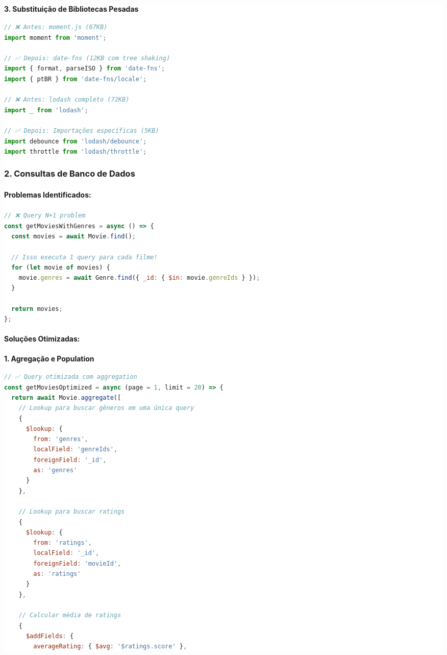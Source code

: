 **3. Substituição de Bibliotecas Pesadas**
```javascript
// ❌ Antes: moment.js (67KB)
import moment from 'moment';

// ✅ Depois: date-fns (12KB com tree shaking)
import { format, parseISO } from 'date-fns';
import { ptBR } from 'date-fns/locale';

// ❌ Antes: lodash completo (72KB)
import _ from 'lodash';

// ✅ Depois: Importações específicas (5KB)
import debounce from 'lodash/debounce';
import throttle from 'lodash/throttle';
```

### 2. Consultas de Banco de Dados

#### Problemas Identificados:
```javascript
// ❌ Query N+1 problem
const getMoviesWithGenres = async () => {
  const movies = await Movie.find();
  
  // Isso executa 1 query para cada filme!
  for (let movie of movies) {
    movie.genres = await Genre.find({ _id: { $in: movie.genreIds } });
  }
  
  return movies;
};
```

#### Soluções Otimizadas:

**1. Agregação e Population**
```javascript
// ✅ Query otimizada com aggregation
const getMoviesOptimized = async (page = 1, limit = 20) => {
  return await Movie.aggregate([
    // Lookup para buscar gêneros em uma única query
    {
      $lookup: {
        from: 'genres',
        localField: 'genreIds',
        foreignField: '_id',
        as: 'genres'
      }
    },
    
    // Lookup para buscar ratings
    {
      $lookup: {
        from: 'ratings',
        localField: '_id',
        foreignField: 'movieId',
        as: 'ratings'
      }
    },
    
    // Calcular média de ratings
    {
      $addFields: {
        averageRating: { $avg: '$ratings.score' },
```